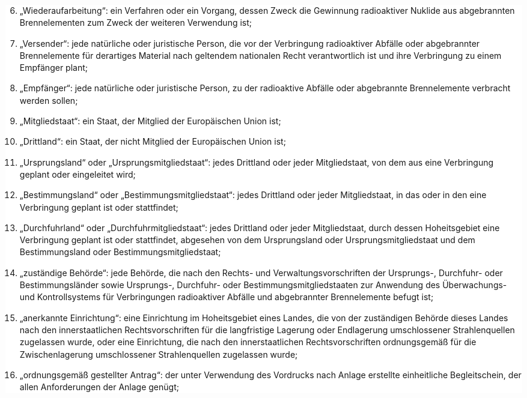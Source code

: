 
6.  „Wiederaufarbeitung“: ein Verfahren oder ein Vorgang, dessen Zweck die
    Gewinnung radioaktiver Nuklide aus abgebrannten Brennelementen zum
    Zweck der weiteren Verwendung ist;


7.  „Versender“: jede natürliche oder juristische Person, die vor der
    Verbringung radioaktiver Abfälle oder abgebrannter Brennelemente für
    derartiges Material nach geltendem nationalen Recht verantwortlich ist
    und ihre Verbringung zu einem Empfänger plant;


8.  „Empfänger“: jede natürliche oder juristische Person, zu der
    radioaktive Abfälle oder abgebrannte Brennelemente verbracht werden
    sollen;


9.  „Mitgliedstaat“: ein Staat, der Mitglied der Europäischen Union ist;


10. „Drittland“: ein Staat, der nicht Mitglied der Europäischen Union ist;


11. „Ursprungsland“ oder „Ursprungsmitgliedstaat“: jedes Drittland oder
    jeder Mitgliedstaat, von dem aus eine Verbringung geplant oder
    eingeleitet wird;


12. „Bestimmungsland“ oder „Bestimmungsmitgliedstaat“: jedes Drittland
    oder jeder Mitgliedstaat, in das oder in den eine Verbringung geplant
    ist oder stattfindet;


13. „Durchfuhrland“ oder „Durchfuhrmitgliedstaat“: jedes Drittland oder
    jeder Mitgliedstaat, durch dessen Hoheitsgebiet eine Verbringung
    geplant ist oder stattfindet, abgesehen von dem Ursprungsland oder
    Ursprungsmitgliedstaat und dem Bestimmungsland oder
    Bestimmungsmitgliedstaat;


14. „zuständige Behörde“: jede Behörde, die nach den Rechts- und
    Verwaltungsvorschriften der Ursprungs-, Durchfuhr- oder
    Bestimmungsländer sowie Ursprungs-, Durchfuhr- oder
    Bestimmungsmitgliedstaaten zur Anwendung des Überwachungs- und
    Kontrollsystems für Verbringungen radioaktiver Abfälle und
    abgebrannter Brennelemente befugt ist;


15. „anerkannte Einrichtung“: eine Einrichtung im Hoheitsgebiet eines
    Landes, die von der zuständigen Behörde dieses Landes nach den
    innerstaatlichen Rechtsvorschriften für die langfristige Lagerung oder
    Endlagerung umschlossener Strahlenquellen zugelassen wurde, oder eine
    Einrichtung, die nach den innerstaatlichen Rechtsvorschriften
    ordnungsgemäß für die Zwischenlagerung umschlossener Strahlenquellen
    zugelassen wurde;


16. „ordnungsgemäß gestellter Antrag“: der unter Verwendung des Vordrucks
    nach Anlage erstellte einheitliche Begleitschein, der allen
    Anforderungen der Anlage genügt;
